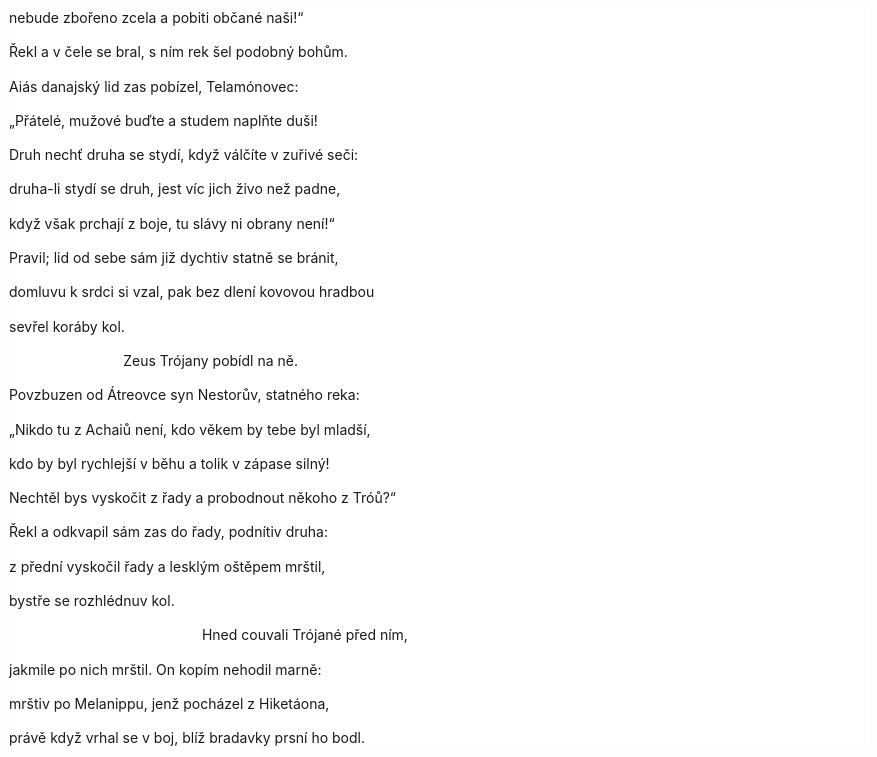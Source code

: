   

nebude zbořeno zcela a pobiti občané naši!“

Řekl a v čele se bral, s ním rek šel podobný bohům.

Aiás danajský lid zas pobízel, Telamónovec:

  

„Přátelé, mužové buďte a studem naplňte duši!

  

Druh nechť druha se stydí, když válčíte v zuřivé seči:

  

druha-li stydí se druh, jest víc jich živo než padne,

  

když však prchají z boje, tu slávy ni obrany není!“

Pravil; lid od sebe sám již dychtiv statně se bránit,

  

domluvu k srdci si vzal, pak bez dlení kovovou hradbou

  

sevřel koráby kol.

                             Zeus Trójany pobídl na ně.

Povzbuzen od Átreovce syn Nestorův, statného reka:

  

„Nikdo tu z Achaiů není, kdo věkem by tebe byl mladší,

  

kdo by byl rychlejší v běhu a tolik v zápase silný!

  

Nechtěl bys vyskočit z řady a probodnout někoho z Tróů?“

Řekl a odkvapil sám zas do řady, podnítiv druha:

  

z přední vyskočil řady a lesklým oštěpem mrštil,

  

bystře se rozhlédnuv kol.

  

                                                 Hned couvali Trójané před ním,

  

jakmile po nich mrštil. On kopím nehodil marně:

  

mrštiv po Melanippu, jenž pocházel z Hiketáona,

  

právě když vrhal se v boj, blíž bradavky prsní ho bodl.
